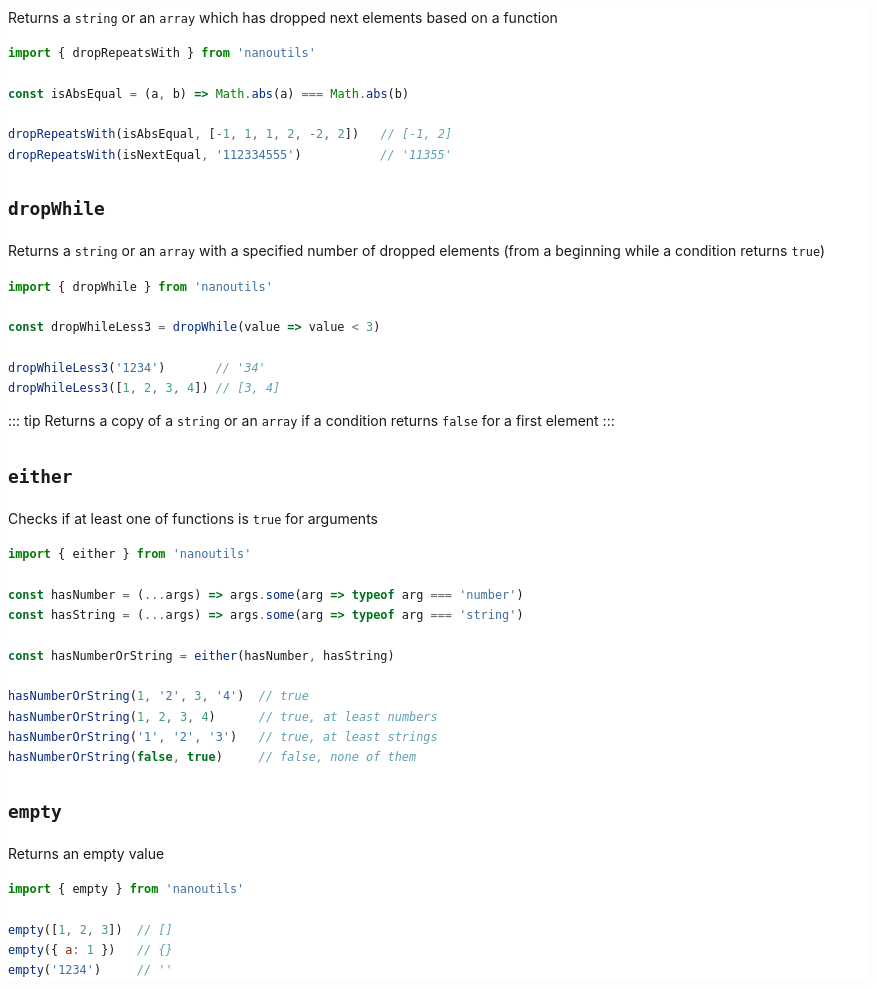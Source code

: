 Returns a `string` or an `array` which has dropped next elements based on a function

```js
import { dropRepeatsWith } from 'nanoutils'

const isAbsEqual = (a, b) => Math.abs(a) === Math.abs(b)

dropRepeatsWith(isAbsEqual, [-1, 1, 1, 2, -2, 2])   // [-1, 2]
dropRepeatsWith(isNextEqual, '112334555')           // '11355'
```

## `dropWhile`

Returns a `string` or an `array` with a specified number of dropped elements (from a beginning while a condition returns `true`)

```js
import { dropWhile } from 'nanoutils'

const dropWhileLess3 = dropWhile(value => value < 3)

dropWhileLess3('1234')       // '34'
dropWhileLess3([1, 2, 3, 4]) // [3, 4]
```

::: tip
Returns a copy of a `string` or an `array` if a condition returns `false` for a first element
:::

## `either`

Checks if at least one of functions is `true` for arguments

```js
import { either } from 'nanoutils'

const hasNumber = (...args) => args.some(arg => typeof arg === 'number')
const hasString = (...args) => args.some(arg => typeof arg === 'string')

const hasNumberOrString = either(hasNumber, hasString)

hasNumberOrString(1, '2', 3, '4')  // true
hasNumberOrString(1, 2, 3, 4)      // true, at least numbers
hasNumberOrString('1', '2', '3')   // true, at least strings
hasNumberOrString(false, true)     // false, none of them
```

## `empty`

Returns an empty value

```js
import { empty } from 'nanoutils'

empty([1, 2, 3])  // []
empty({ a: 1 })   // {}
empty('1234')     // ''
```
